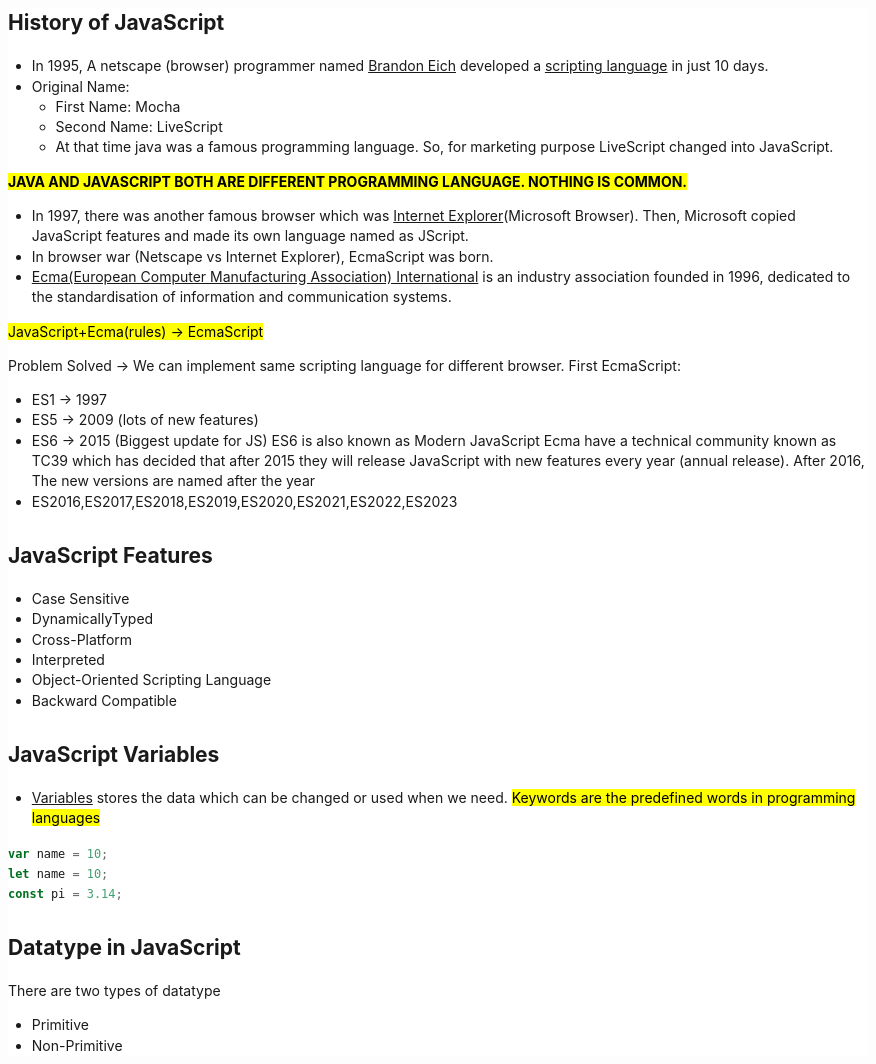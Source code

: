 ## History of JavaScript
- In 1995, A netscape (browser) programmer named <u>Brandon Eich</u> developed a <u>scripting language</u> in just 10 days.
- Original Name: 
	- First Name: Mocha
	- Second Name: LiveScript
	- At that time java was a famous programming language. So, for marketing purpose LiveScript changed into JavaScript.

<mark><b>JAVA AND JAVASCRIPT BOTH ARE DIFFERENT PROGRAMMING LANGUAGE. NOTHING IS COMMON.</b></mark>

- In 1997, there was another famous browser which was <u>Internet Explorer</u>(Microsoft Browser). Then, Microsoft copied JavaScript features and made its own language named as JScript.
- In browser war (Netscape vs Internet Explorer), EcmaScript was born.
- <u>Ecma(European Computer Manufacturing Association) International</u> is an industry association founded in 1996, dedicated to the standardisation of information and communication systems.

<mark>JavaScript+Ecma(rules) -> EcmaScript</mark>

Problem Solved -> We can implement same scripting language for different browser.
First EcmaScript:
- ES1 -> 1997
- ES5 -> 2009 (lots of new features)
- ES6 -> 2015 (Biggest update for JS)
ES6 is also known as Modern JavaScript
Ecma have a technical community known as TC39 which has decided that after 2015 they will release JavaScript with new features every year (annual release).
After 2016, The new versions are named after the year
- ES2016,ES2017,ES2018,ES2019,ES2020,ES2021,ES2022,ES2023

## JavaScript Features
- Case Sensitive
- DynamicallyTyped
- Cross-Platform
- Interpreted
- Object-Oriented Scripting Language
- Backward Compatible

## JavaScript Variables
- <u>Variables</u> stores the data which can be changed or used when we need.
<mark>Keywords are the predefined words in programming languages</mark>
```JavaScript
var name = 10;
let name = 10;
const pi = 3.14;
```

## Datatype in JavaScript
There are two types of datatype
- Primitive
- Non-Primitive
